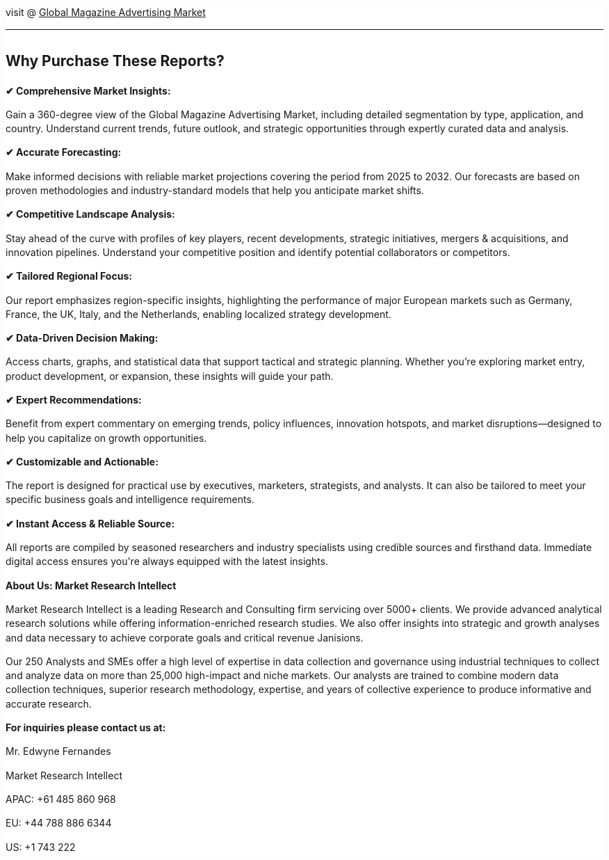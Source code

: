 visit&nbsp;@</strong>&nbsp;</span><span class="font-[700]"><a href="https://www.marketresearchintellect.com/product/magazine-advertising-market/?utm_source=Linkedin&utm_medium=863" target="_blank" data-tracking-control-name="article-ssr-frontend-pulse_little-text-block" data-tracking-will-navigate="" data-test-link="">Global Magazine Advertising Market</a></span></p></blockquote><hr /><h2>Why Purchase These Reports?</h2><p><strong>✔ Comprehensive Market Insights:</strong></p><p>Gain a 360-degree view of the Global Magazine Advertising Market, including detailed segmentation by type, application, and country. Understand current trends, future outlook, and strategic opportunities through expertly curated data and analysis.</p><p><strong>✔ Accurate Forecasting:</strong></p><p>Make informed decisions with reliable market projections covering the period from 2025 to 2032. Our forecasts are based on proven methodologies and industry-standard models that help you anticipate market shifts.</p><p><strong>✔ Competitive Landscape Analysis:</strong></p><p>Stay ahead of the curve with profiles of key players, recent developments, strategic initiatives, mergers &amp; acquisitions, and innovation pipelines. Understand your competitive position and identify potential collaborators or competitors.</p><p><strong>✔ Tailored Regional Focus:</strong></p><p>Our report emphasizes region-specific insights, highlighting the performance of major European markets such as Germany, France, the UK, Italy, and the Netherlands, enabling localized strategy development.</p><p><strong>✔ Data-Driven Decision Making:</strong></p><p>Access charts, graphs, and statistical data that support tactical and strategic planning. Whether you&rsquo;re exploring market entry, product development, or expansion, these insights will guide your path.</p><p><strong>✔ Expert Recommendations:</strong></p><p>Benefit from expert commentary on emerging trends, policy influences, innovation hotspots, and market disruptions&mdash;designed to help you capitalize on growth opportunities.</p><p><strong>✔ Customizable and Actionable:</strong></p><p>The report is designed for practical use by executives, marketers, strategists, and analysts. It can also be tailored to meet your specific business goals and intelligence requirements.</p><p><strong>✔ Instant Access &amp; Reliable Source:</strong></p><p>All reports are compiled by seasoned researchers and industry specialists using credible sources and firsthand data. Immediate digital access ensures you're always equipped with the latest insights.</p><p><strong><span class="font-[700]">About Us: Market Research Intellect</span></strong></p><p><span class="">Market Research Intellect is a leading Research and Consulting firm servicing over 5000+ clients. We provide advanced analytical research solutions while offering information-enriched research studies.&nbsp;</span>We also offer insights into strategic and growth analyses and data necessary to achieve corporate goals and critical revenue Janisions.</p><p><span class="">Our 250 Analysts and SMEs offer a high level of expertise in data collection and governance using industrial techniques to collect and analyze data on more than 25,000 high-impact and niche markets. Our analysts are trained to combine modern data collection techniques, superior research methodology, expertise, and years of collective experience to produce informative and accurate research.</span></p><p><strong>For inquiries please contact us at:</strong></p><p>Mr. Edwyne Fernandes</p><p>Market Research Intellect</p><p>APAC: +61 485 860 968</p><p>EU: +44 788 886 6344</p><p>US: +1 743 222